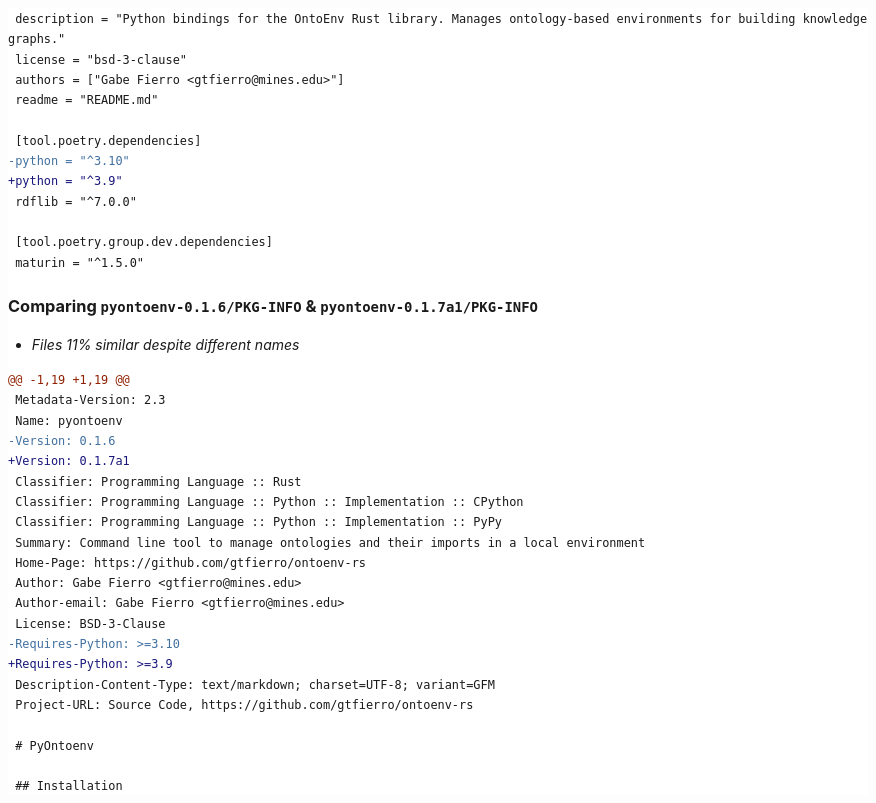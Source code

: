 ```diff
 description = "Python bindings for the OntoEnv Rust library. Manages ontology-based environments for building knowledge graphs."
 license = "bsd-3-clause"
 authors = ["Gabe Fierro <gtfierro@mines.edu>"]
 readme = "README.md"
 
 [tool.poetry.dependencies]
-python = "^3.10"
+python = "^3.9"
 rdflib = "^7.0.0"
 
 [tool.poetry.group.dev.dependencies]
 maturin = "^1.5.0"
```

### Comparing `pyontoenv-0.1.6/PKG-INFO` & `pyontoenv-0.1.7a1/PKG-INFO`

 * *Files 11% similar despite different names*

```diff
@@ -1,19 +1,19 @@
 Metadata-Version: 2.3
 Name: pyontoenv
-Version: 0.1.6
+Version: 0.1.7a1
 Classifier: Programming Language :: Rust
 Classifier: Programming Language :: Python :: Implementation :: CPython
 Classifier: Programming Language :: Python :: Implementation :: PyPy
 Summary: Command line tool to manage ontologies and their imports in a local environment
 Home-Page: https://github.com/gtfierro/ontoenv-rs
 Author: Gabe Fierro <gtfierro@mines.edu>
 Author-email: Gabe Fierro <gtfierro@mines.edu>
 License: BSD-3-Clause
-Requires-Python: >=3.10
+Requires-Python: >=3.9
 Description-Content-Type: text/markdown; charset=UTF-8; variant=GFM
 Project-URL: Source Code, https://github.com/gtfierro/ontoenv-rs
 
 # PyOntoenv
 
 ## Installation
```

